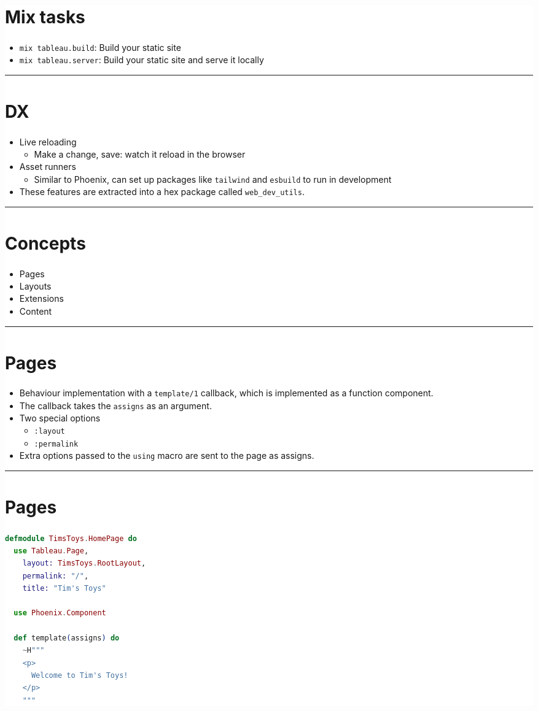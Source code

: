 # Mix tasks

- `mix tableau.build`: Build your static site
- `mix tableau.server`: Build your static site and serve it locally

---

# DX

- Live reloading
    - Make a change, save: watch it reload in the browser
- Asset runners
    - Similar to Phoenix, can set up packages like `tailwind` and `esbuild` to run in development
- These features are extracted into a hex package called `web_dev_utils`.

---

# Concepts

- Pages
- Layouts
- Extensions
- Content

---

# Pages

- Behaviour implementation with a `template/1` callback, which is implemented as a function component.
- The callback takes the `assigns` as an argument.
- Two special options
    - `:layout`
    - `:permalink`
- Extra options passed to the `using` macro are sent to the page as assigns.

---

# Pages

<style>
pre.athl {
  font-size: 20px !important;
}
</style>


```elixir
defmodule TimsToys.HomePage do
  use Tableau.Page,
    layout: TimsToys.RootLayout,
    permalink: "/",
    title: "Tim's Toys"

  use Phoenix.Component

  def template(assigns) do
    ~H"""
    <p>
      Welcome to Tim's Toys!
    </p>
    """
```